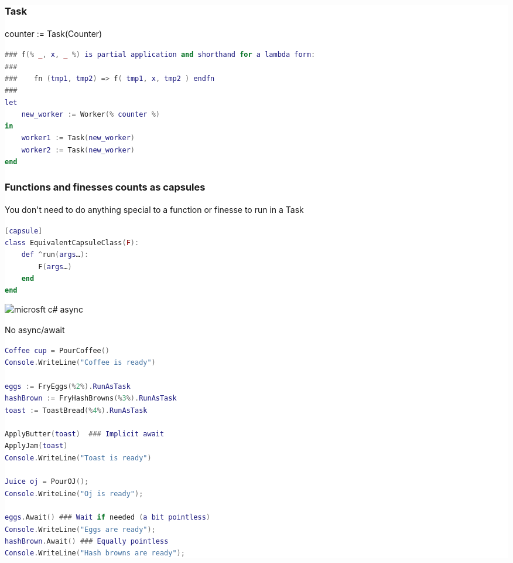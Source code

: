 
[//]: # (Vertical slide)

### Task

counter := Task(Counter)
```Lua
### f(% _, x, _ %) is partial application and shorthand for a lambda form:
###
###    fn (tmp1, tmp2) => f( tmp1, x, tmp2 ) endfn
###
let
    new_worker := Worker(% counter %) 
in
    worker1 := Task(new_worker)
    worker2 := Task(new_worker)
end
```



[//]: # (Vertical slide)


### Functions and finesses counts as capsules

You don't need to do anything special to a function or finesse to run in a Task
```Lua
[capsule]
class EquivalentCapsuleClass(F):
    def ^run(args…):
        F(args…)
    end
end
```

[//]: # (Vertical slide)

![microsft c# async](https://learn.microsoft.com/en-us/dotnet/visual-basic/programming-guide/concepts/async/media/asynchronous-breakfast.png)

[//]: # (Vertical slide)

No async/await
```Lua
Coffee cup = PourCoffee()
Console.WriteLine("Coffee is ready")

eggs := FryEggs(%2%).RunAsTask
hashBrown := FryHashBrowns(%3%).RunAsTask
toast := ToastBread(%4%).RunAsTask

ApplyButter(toast)  ### Implicit await
ApplyJam(toast)
Console.WriteLine("Toast is ready")

Juice oj = PourOJ();
Console.WriteLine("Oj is ready");

eggs.Await() ### Wait if needed (a bit pointless)
Console.WriteLine("Eggs are ready");
hashBrown.Await() ### Equally pointless
Console.WriteLine("Hash browns are ready");
```
